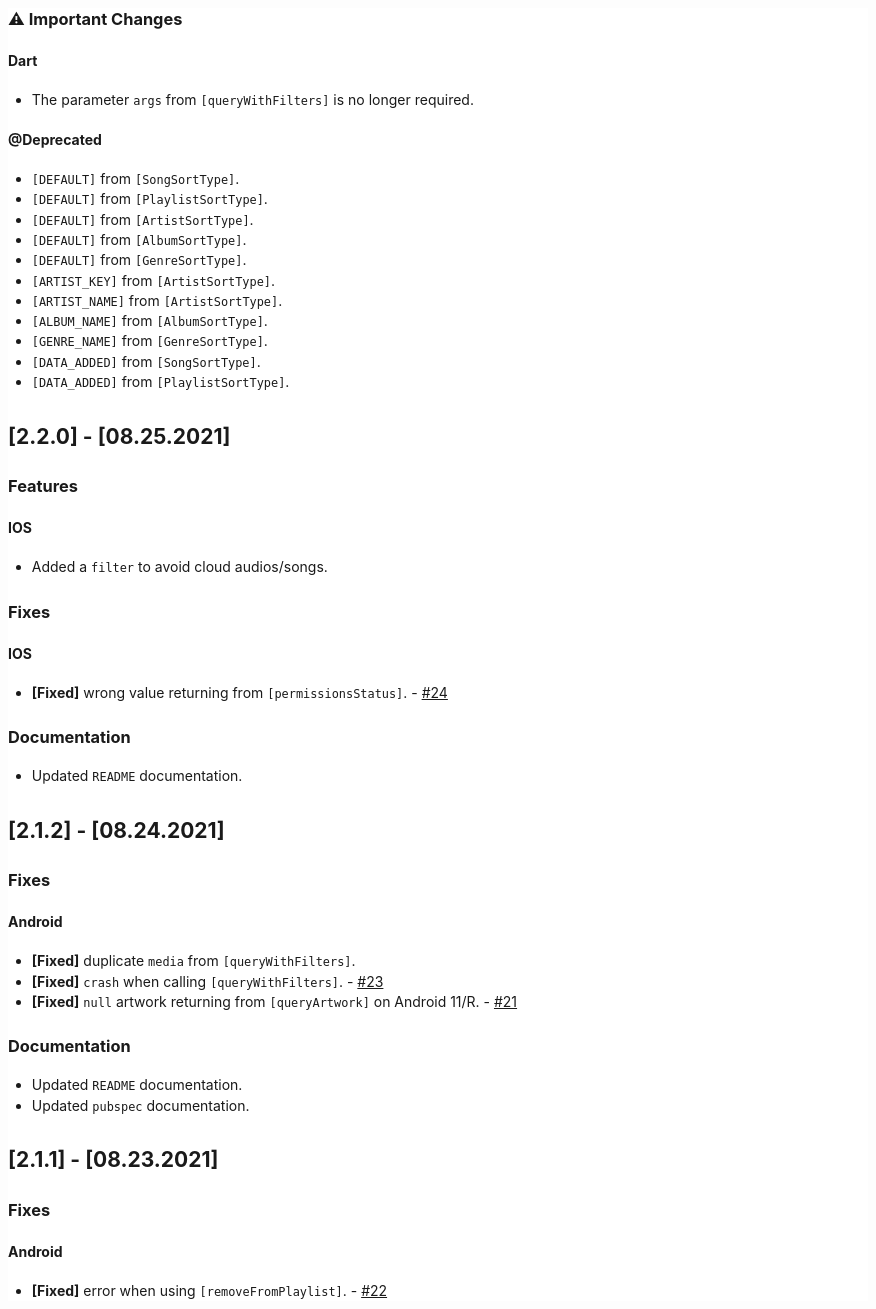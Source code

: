 ### ⚠ Important Changes
#### Dart
- The parameter `args` from `[queryWithFilters]` is no longer required.

#### @Deprecated
- `[DEFAULT]` from `[SongSortType]`.
- `[DEFAULT]` from `[PlaylistSortType]`.
- `[DEFAULT]` from `[ArtistSortType]`.
- `[DEFAULT]` from `[AlbumSortType]`.
- `[DEFAULT]` from `[GenreSortType]`.
- `[ARTIST_KEY]` from `[ArtistSortType]`.
- `[ARTIST_NAME]` from `[ArtistSortType]`.
- `[ALBUM_NAME]` from `[AlbumSortType]`.
- `[GENRE_NAME]` from `[GenreSortType]`.
- `[DATA_ADDED]` from `[SongSortType]`.
- `[DATA_ADDED]` from `[PlaylistSortType]`.




## [2.2.0] - [08.25.2021]
### Features
#### IOS
- Added a `filter` to avoid cloud audios/songs.

### Fixes
#### IOS
- **[Fixed]** wrong value returning from `[permissionsStatus]`. - [#24](https://github.com/LucasPJS/on_audio_query/issues/24)

### Documentation
- Updated `README` documentation.

## [2.1.2] - [08.24.2021]
### Fixes
#### Android
- **[Fixed]** duplicate `media` from `[queryWithFilters]`.
- **[Fixed]** `crash` when calling `[queryWithFilters]`. - [#23](https://github.com/LucasPJS/on_audio_query/issues/23)
- **[Fixed]** `null` artwork returning from `[queryArtwork]` on Android 11/R. - [#21](https://github.com/LucasPJS/on_audio_query/issues/21)

### Documentation
- Updated `README` documentation.
- Updated `pubspec` documentation.

## [2.1.1] - [08.23.2021]
### Fixes
#### Android
- **[Fixed]** error when using `[removeFromPlaylist]`. - [#22](https://github.com/LucasPJS/on_audio_query/issues/22)
